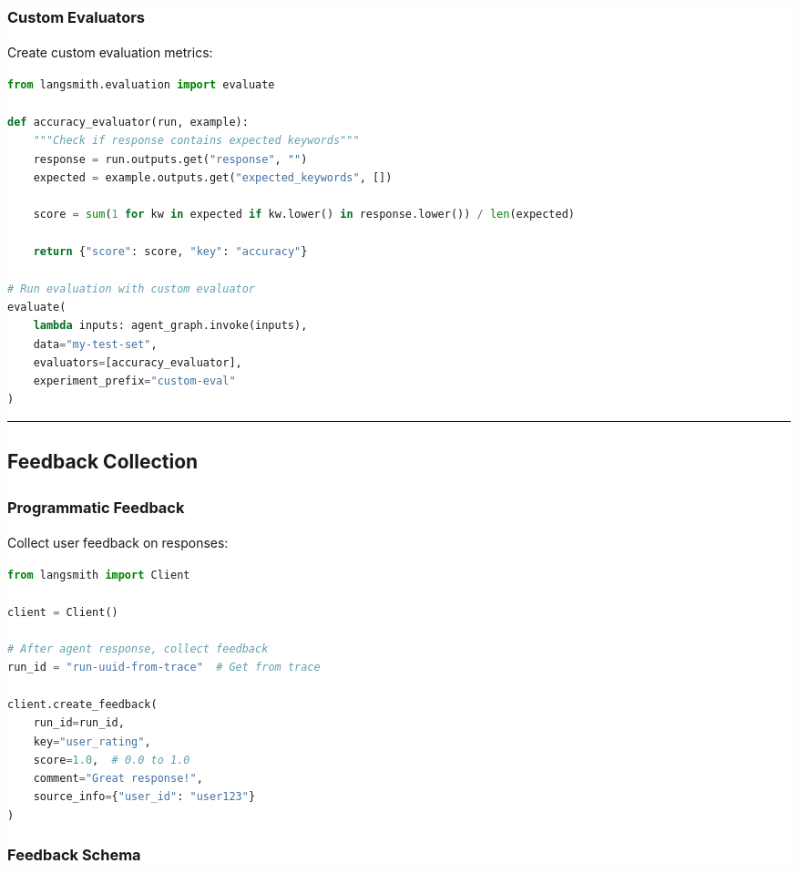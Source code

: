 ### Custom Evaluators

Create custom evaluation metrics:

```python
from langsmith.evaluation import evaluate

def accuracy_evaluator(run, example):
    """Check if response contains expected keywords"""
    response = run.outputs.get("response", "")
    expected = example.outputs.get("expected_keywords", [])

    score = sum(1 for kw in expected if kw.lower() in response.lower()) / len(expected)

    return {"score": score, "key": "accuracy"}

# Run evaluation with custom evaluator
evaluate(
    lambda inputs: agent_graph.invoke(inputs),
    data="my-test-set",
    evaluators=[accuracy_evaluator],
    experiment_prefix="custom-eval"
)
```

---

## Feedback Collection

### Programmatic Feedback

Collect user feedback on responses:

```python
from langsmith import Client

client = Client()

# After agent response, collect feedback
run_id = "run-uuid-from-trace"  # Get from trace

client.create_feedback(
    run_id=run_id,
    key="user_rating",
    score=1.0,  # 0.0 to 1.0
    comment="Great response!",
    source_info={"user_id": "user123"}
)
```

### Feedback Schema
